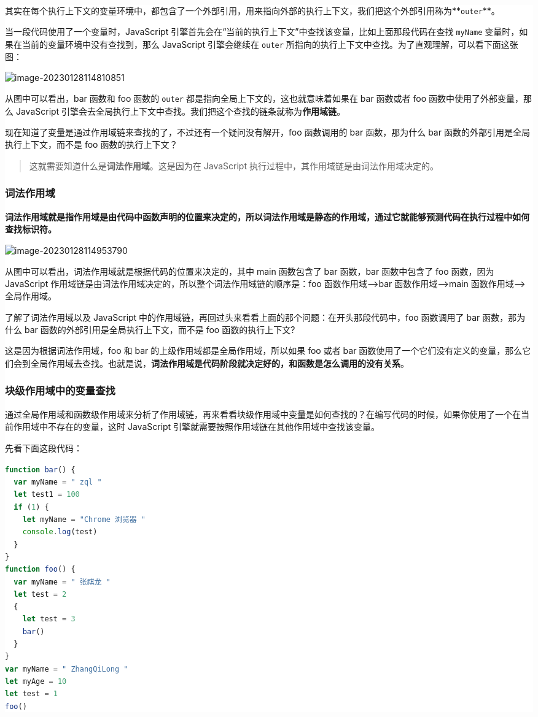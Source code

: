 其实在每个执行上下文的变量环境中，都包含了一个外部引用，用来指向外部的执行上下文，我们把这个外部引用称为**`outer`**。

当一段代码使用了一个变量时，JavaScript 引擎首先会在“当前的执行上下文”中查找该变量，比如上面那段代码在查找 `myName` 变量时，如果在当前的变量环境中没有查找到，那么 JavaScript 引擎会继续在 `outer` 所指向的执行上下文中查找。为了直观理解，可以看下面这张图：

![image-20230128114810851](http://www.zhangqilong.cn/img/qlBlog_images/%E6%8A%80%E6%9C%AF/%E6%B5%8F%E8%A7%88%E5%99%A8%E5%B7%A5%E4%BD%9C%E5%8E%9F%E7%90%86/%E4%BD%9C%E7%94%A8%E5%9F%9F%E9%93%BE%E5%92%8C%E9%97%AD%E5%8C%85%20%EF%BC%9A%E4%BB%A3%E7%A0%81%E4%B8%AD%E5%87%BA%E7%8E%B0%E7%9B%B8%E5%90%8C%E7%9A%84%E5%8F%98%E9%87%8F%EF%BC%8CJavaScript%E5%BC%95%E6%93%8E%E6%98%AF%E5%A6%82%E4%BD%95%E9%80%89%E6%8B%A9%E7%9A%84%EF%BC%9F.assets/image-20230128114810851.png)

从图中可以看出，bar 函数和 foo 函数的 `outer` 都是指向全局上下文的，这也就意味着如果在 bar 函数或者 foo 函数中使用了外部变量，那么 JavaScript 引擎会去全局执行上下文中查找。我们把这个查找的链条就称为**作用域链**。

现在知道了变量是通过作用域链来查找的了，不过还有一个疑问没有解开，foo 函数调用的 bar 函数，那为什么 bar 函数的外部引用是全局执行上下文，而不是 foo 函数的执行上下文？

> 这就需要知道什么是**词法作用域**。这是因为在 JavaScript 执行过程中，其作用域链是由词法作用域决定的。

### 词法作用域

**词法作用域就是指作用域是由代码中函数声明的位置来决定的，所以词法作用域是静态的作用域，通过它就能够预测代码在执行过程中如何查找标识符。**

![image-20230128114953790](http://www.zhangqilong.cn/img/qlBlog_images/%E6%8A%80%E6%9C%AF/%E6%B5%8F%E8%A7%88%E5%99%A8%E5%B7%A5%E4%BD%9C%E5%8E%9F%E7%90%86/%E4%BD%9C%E7%94%A8%E5%9F%9F%E9%93%BE%E5%92%8C%E9%97%AD%E5%8C%85%20%EF%BC%9A%E4%BB%A3%E7%A0%81%E4%B8%AD%E5%87%BA%E7%8E%B0%E7%9B%B8%E5%90%8C%E7%9A%84%E5%8F%98%E9%87%8F%EF%BC%8CJavaScript%E5%BC%95%E6%93%8E%E6%98%AF%E5%A6%82%E4%BD%95%E9%80%89%E6%8B%A9%E7%9A%84%EF%BC%9F.assets/image-20230128114953790.png)

从图中可以看出，词法作用域就是根据代码的位置来决定的，其中 main 函数包含了 bar 函数，bar 函数中包含了 foo 函数，因为 JavaScript 作用域链是由词法作用域决定的，所以整个词法作用域链的顺序是：foo 函数作用域—>bar 函数作用域—>main 函数作用域—> 全局作用域。

了解了词法作用域以及 JavaScript 中的作用域链，再回过头来看看上面的那个问题：在开头那段代码中，foo 函数调用了 bar 函数，那为什么 bar 函数的外部引用是全局执行上下文，而不是 foo 函数的执行上下文?

这是因为根据词法作用域，foo 和 bar 的上级作用域都是全局作用域，所以如果 foo 或者 bar 函数使用了一个它们没有定义的变量，那么它们会到全局作用域去查找。也就是说，**词法作用域是代码阶段就决定好的，和函数是怎么调用的没有关系**。

### 块级作用域中的变量查找

通过全局作用域和函数级作用域来分析了作用域链，再来看看块级作用域中变量是如何查找的？在编写代码的时候，如果你使用了一个在当前作用域中不存在的变量，这时 JavaScript 引擎就需要按照作用域链在其他作用域中查找该变量。

先看下面这段代码：

```js
function bar() {
  var myName = " zql "
  let test1 = 100
  if (1) {
    let myName = "Chrome 浏览器 "
    console.log(test)
  }
}
function foo() {
  var myName = " 张祺龙 "
  let test = 2
  {
    let test = 3
    bar()
  }
}
var myName = " ZhangQiLong "
let myAge = 10
let test = 1
foo()
```
